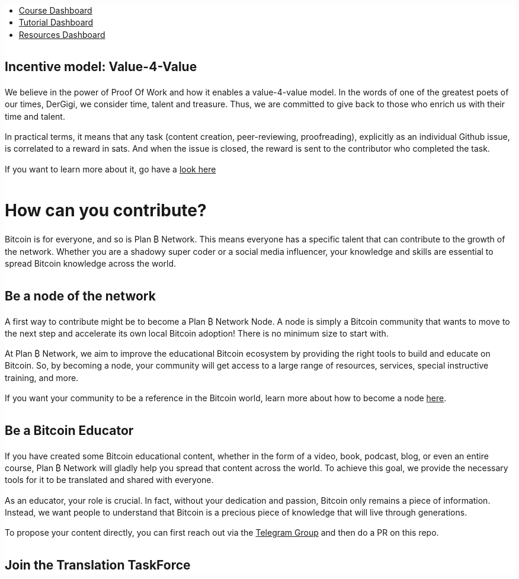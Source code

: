 - [Course Dashboard](https://github.com/orgs/PlanB-Network/projects/5)
- [Tutorial Dashboard](https://github.com/orgs/PlanB-Network/projects/6)
- [Resources Dashboard](https://github.com/orgs/PlanB-Network/projects/4)

## Incentive model: Value-4-Value

We believe in the power of Proof Of Work and how it enables a value-4-value model. In the words of one of the greatest poets of our times, DerGigi, we consider time, talent and treasure. Thus, we are committed to give back to those who enrich us with their time and talent.

In practical terms, it means that any task (content creation, peer-reviewing,
proofreading), explicitly as an individual Github issue, is correlated to a
reward in sats. And when the issue is closed, the reward is sent to the contributor who completed the task.

If you want to learn more about it, go have a [look here](#why-value-4-value-PoW-model?)

# How can you contribute?

Bitcoin is for everyone, and so is Plan ₿ Network. This means everyone has a specific talent that can contribute to the growth of the network. Whether you are a shadowy super coder or a social media influencer, your knowledge and skills are essential to spread Bitcoin knowledge across the world.

## Be a node of the network

A first way to contribute might be to become a Plan ₿ Network Node. A node is simply a Bitcoin community that wants to move to the next step and accelerate its own local Bitcoin adoption! There is no minimum size to start with.

At Plan ₿ Network, we aim to improve the educational Bitcoin ecosystem by providing the right tools to build and educate on Bitcoin. So, by becoming a node, your community will get access to a large range of resources, services, special instructive training, and more. 

If you want your community to be a reference in the Bitcoin world, learn more about how to become a node [here](https://planb.network/en/node-network).

## Be a Bitcoin Educator

If you have created some Bitcoin educational content, whether in the form of a video, book, podcast, blog, or even an entire course, Plan ₿ Network will gladly help you spread that content across the world. To achieve this goal, we provide the necessary tools for it to be translated and shared with everyone.

As an educator, your role is crucial. In fact, without your dedication and passion, Bitcoin only remains a piece of information. Instead, we want people to understand that Bitcoin is a precious piece of knowledge that will live through generations.

To propose your content directly, you can first reach out via the
[Telegram Group](https://t.me/PlanBNetwork_ContentBuilder) and then do a PR on this repo.

## Join the Translation TaskForce
